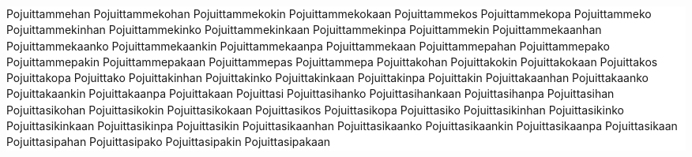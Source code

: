 Pojuittammehan
Pojuittammekohan
Pojuittammekokin
Pojuittammekokaan
Pojuittammekos
Pojuittammekopa
Pojuittammeko
Pojuittammekinhan
Pojuittammekinko
Pojuittammekinkaan
Pojuittammekinpa
Pojuittammekin
Pojuittammekaanhan
Pojuittammekaanko
Pojuittammekaankin
Pojuittammekaanpa
Pojuittammekaan
Pojuittammepahan
Pojuittammepako
Pojuittammepakin
Pojuittammepakaan
Pojuittammepas
Pojuittammepa
Pojuittakohan
Pojuittakokin
Pojuittakokaan
Pojuittakos
Pojuittakopa
Pojuittako
Pojuittakinhan
Pojuittakinko
Pojuittakinkaan
Pojuittakinpa
Pojuittakin
Pojuittakaanhan
Pojuittakaanko
Pojuittakaankin
Pojuittakaanpa
Pojuittakaan
Pojuittasi
Pojuittasihanko
Pojuittasihankaan
Pojuittasihanpa
Pojuittasihan
Pojuittasikohan
Pojuittasikokin
Pojuittasikokaan
Pojuittasikos
Pojuittasikopa
Pojuittasiko
Pojuittasikinhan
Pojuittasikinko
Pojuittasikinkaan
Pojuittasikinpa
Pojuittasikin
Pojuittasikaanhan
Pojuittasikaanko
Pojuittasikaankin
Pojuittasikaanpa
Pojuittasikaan
Pojuittasipahan
Pojuittasipako
Pojuittasipakin
Pojuittasipakaan
